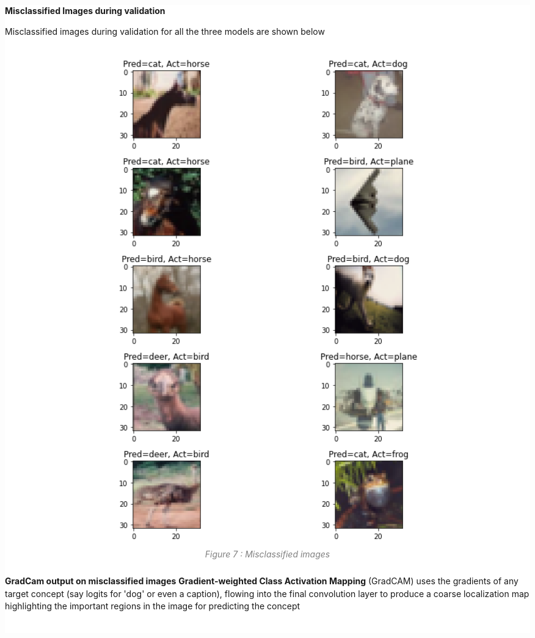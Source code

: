 
**Misclassified Images during validation**

Misclassified images during validation for all the three models are shown below


<p align="center" style="padding: 10px">
<img alt="Forwarding" src="https://github.com/gokul-pv/AdvancedTrainingConcepts/blob/main/Images/misclassified.png?raw=true" width =500><br>
<em style="color: grey">Figure 7 : Misclassified images </em>
 </p> 


**GradCam output on  misclassified images**
 **Gradient-weighted Class Activation Mapping** (GradCAM) uses the gradients of any target concept (say logits for 'dog' or even a caption), flowing into the final convolution layer to produce a coarse localization map highlighting the important regions in the image for predicting the concept

<p align="center" style="padding: 10px">